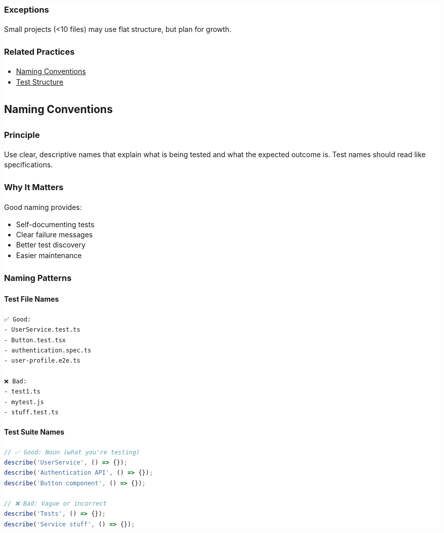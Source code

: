 ### Exceptions

Small projects (<10 files) may use flat structure, but plan for growth.

### Related Practices

- [Naming Conventions](#naming-conventions)
- [Test Structure](#test-structure)

## Naming Conventions

### Principle

Use clear, descriptive names that explain what is being tested and what the expected outcome is. Test names should read like specifications.

### Why It Matters

Good naming provides:
- Self-documenting tests
- Clear failure messages
- Better test discovery
- Easier maintenance

### Naming Patterns

#### Test File Names

```
✅ Good:
- UserService.test.ts
- Button.test.tsx
- authentication.spec.ts
- user-profile.e2e.ts

❌ Bad:
- test1.ts
- mytest.js
- stuff.test.ts
```

#### Test Suite Names

```javascript
// ✅ Good: Noun (what you're testing)
describe('UserService', () => {});
describe('Authentication API', () => {});
describe('Button component', () => {});

// ❌ Bad: Vague or incorrect
describe('Tests', () => {});
describe('Service stuff', () => {});
```
